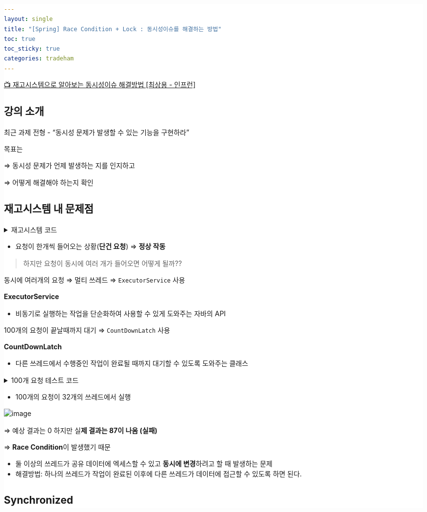 ```yaml
---
layout: single
title: "[Spring] Race Condition + Lock : 동시성이슈를 해결하는 방법"
toc: true
toc_sticky: true
categories: tradeham
---
```


[📺 재고시스템으로 알아보는 동시성이슈 해결방법 [최상용 - 인프런]](https://www.inflearn.com/course/%EB%8F%99%EC%8B%9C%EC%84%B1%EC%9D%B4%EC%8A%88-%EC%9E%AC%EA%B3%A0%EC%8B%9C%EC%8A%A4%ED%85%9C)

## 강의 소개

최근 과제 전형 - “동시성 문제가 발생할 수 있는 기능을 구현하라”

목표는

⇒ 동시성 문제가 언제 발생하는 지를 인지하고 

⇒ 어떻게 해결해야 하는지 확인

## 재고시스템 내 문제점

<details><summary>재고시스템 코드</summary></details>
    
    
- 요청이 한개씩 들어오는 상황(**단건 요청**) ⇒ **정상 작동**

> 하지만 요청이 동시에 여러 개가 들어오면 어떻게 될까??
> 

동시에 여러개의 요청 ⇒ 멀티 쓰레드 ⇒ `ExecutorService` 사용 

**ExecutorService**

- 비동기로 실행하는 작업을 단순화하여 사용할 수 있게 도와주는 자바의 API

100개의 요청이 끝날때까지 대기 ⇒ `CountDownLatch` 사용

**CountDownLatch**

- 다른 쓰레드에서 수행중인 작업이 완료될 때까지 대기할 수 있도록 도와주는 클래스

<details><summary>100개 요청 테스트 코드</summary></details>
    
- 100개의 요청이 32개의 쓰레드에서 실행

<img width="248" alt="image" src="https://github.com/user-attachments/assets/01a6126d-4a4b-4e6f-acfa-6289efb7daae">

⇒ 예상 결과는 0 하지만 실**제 결과는 87이 나옴 (실패)**

⇒ **Race Condition**이 발생했기 때문

- 둘 이상의 쓰레드가 공유 데이터에 엑세스할 수 있고 **동시에 변경**하려고 할 때 발생하는 문제
- 해결방법: 하나의 쓰레드가 작업이 완료된 이후에 다른 쓰레드가 데이터에 접근할 수 있도록 하면 된다.

## Synchronized
